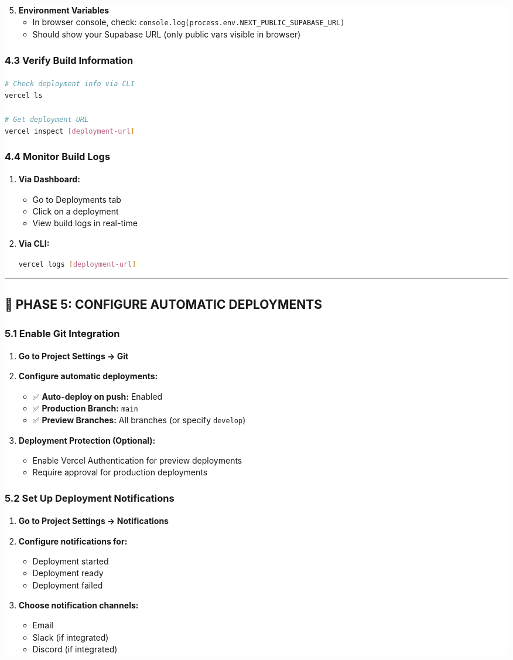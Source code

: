 5. **Environment Variables**
   - In browser console, check: `console.log(process.env.NEXT_PUBLIC_SUPABASE_URL)`
   - Should show your Supabase URL (only public vars visible in browser)

### 4.3 Verify Build Information

```bash
# Check deployment info via CLI
vercel ls

# Get deployment URL
vercel inspect [deployment-url]
```

### 4.4 Monitor Build Logs

1. **Via Dashboard:**
   - Go to Deployments tab
   - Click on a deployment
   - View build logs in real-time

2. **Via CLI:**
   ```bash
   vercel logs [deployment-url]
   ```

---

## 🔧 PHASE 5: CONFIGURE AUTOMATIC DEPLOYMENTS

### 5.1 Enable Git Integration

1. **Go to Project Settings → Git**

2. **Configure automatic deployments:**
   - ✅ **Auto-deploy on push:** Enabled
   - ✅ **Production Branch:** `main`
   - ✅ **Preview Branches:** All branches (or specify `develop`)

3. **Deployment Protection (Optional):**
   - Enable Vercel Authentication for preview deployments
   - Require approval for production deployments

### 5.2 Set Up Deployment Notifications

1. **Go to Project Settings → Notifications**

2. **Configure notifications for:**
   - Deployment started
   - Deployment ready
   - Deployment failed

3. **Choose notification channels:**
   - Email
   - Slack (if integrated)
   - Discord (if integrated)
